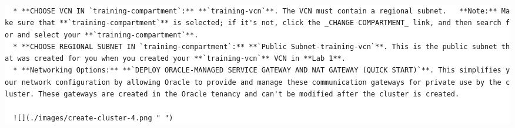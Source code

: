       * **CHOOSE VCN IN `training-compartment`:** **`training-vcn`**. The VCN must contain a regional subnet.   **Note:** Make sure that **`training-compartment`** is selected; if it's not, click the _CHANGE COMPARTMENT_ link, and then search for and select your **`training-compartment`**.
      * **CHOOSE REGIONAL SUBNET IN `training-compartment`:** **`Public Subnet-training-vcn`**. This is the public subnet that was created for you when you created your **`training-vcn`** VCN in **Lab 1**.
      * **Networking Options:** **`DEPLOY ORACLE-MANAGED SERVICE GATEWAY AND NAT GATEWAY (QUICK START)`**. This simplifies your network configuration by allowing Oracle to provide and manage these communication gateways for private use by the cluster. These gateways are created in the Oracle tenancy and can't be modified after the cluster is created.

      ![](./images/create-cluster-4.png " ")
